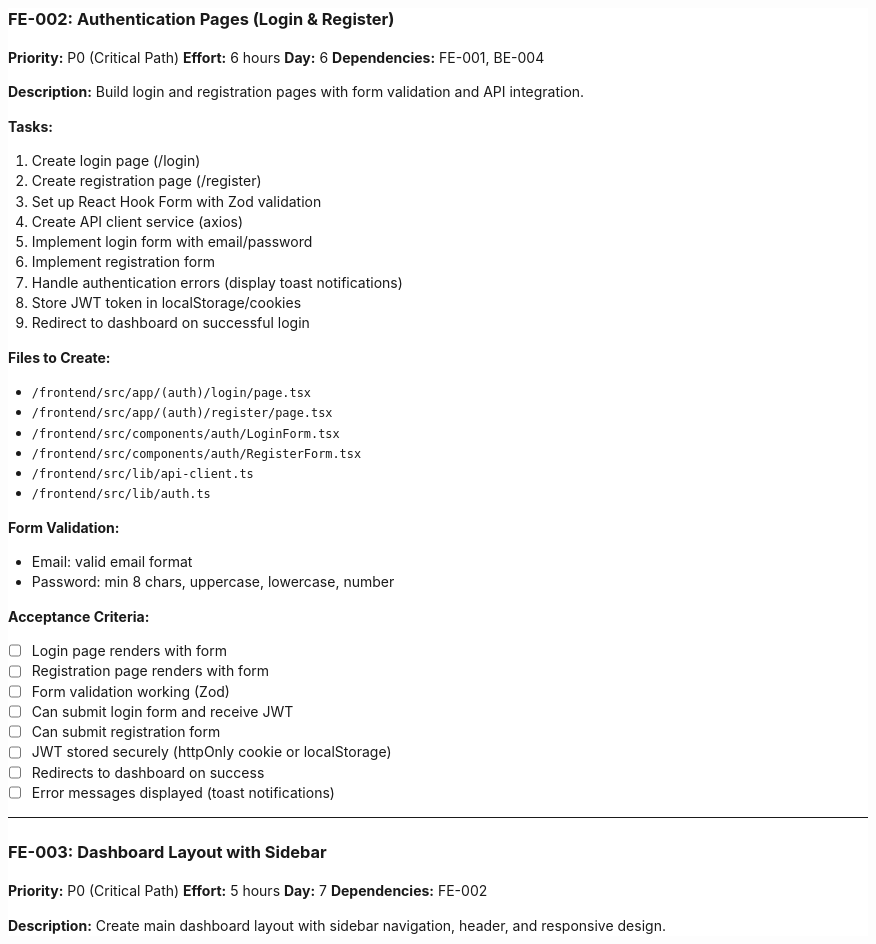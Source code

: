 ### FE-002: Authentication Pages (Login & Register)
**Priority:** P0 (Critical Path)
**Effort:** 6 hours
**Day:** 6
**Dependencies:** FE-001, BE-004

**Description:**
Build login and registration pages with form validation and API integration.

**Tasks:**
1. Create login page (/login)
2. Create registration page (/register)
3. Set up React Hook Form with Zod validation
4. Create API client service (axios)
5. Implement login form with email/password
6. Implement registration form
7. Handle authentication errors (display toast notifications)
8. Store JWT token in localStorage/cookies
9. Redirect to dashboard on successful login

**Files to Create:**
- `/frontend/src/app/(auth)/login/page.tsx`
- `/frontend/src/app/(auth)/register/page.tsx`
- `/frontend/src/components/auth/LoginForm.tsx`
- `/frontend/src/components/auth/RegisterForm.tsx`
- `/frontend/src/lib/api-client.ts`
- `/frontend/src/lib/auth.ts`

**Form Validation:**
- Email: valid email format
- Password: min 8 chars, uppercase, lowercase, number

**Acceptance Criteria:**
- [ ] Login page renders with form
- [ ] Registration page renders with form
- [ ] Form validation working (Zod)
- [ ] Can submit login form and receive JWT
- [ ] Can submit registration form
- [ ] JWT stored securely (httpOnly cookie or localStorage)
- [ ] Redirects to dashboard on success
- [ ] Error messages displayed (toast notifications)

---

### FE-003: Dashboard Layout with Sidebar
**Priority:** P0 (Critical Path)
**Effort:** 5 hours
**Day:** 7
**Dependencies:** FE-002

**Description:**
Create main dashboard layout with sidebar navigation, header, and responsive design.
